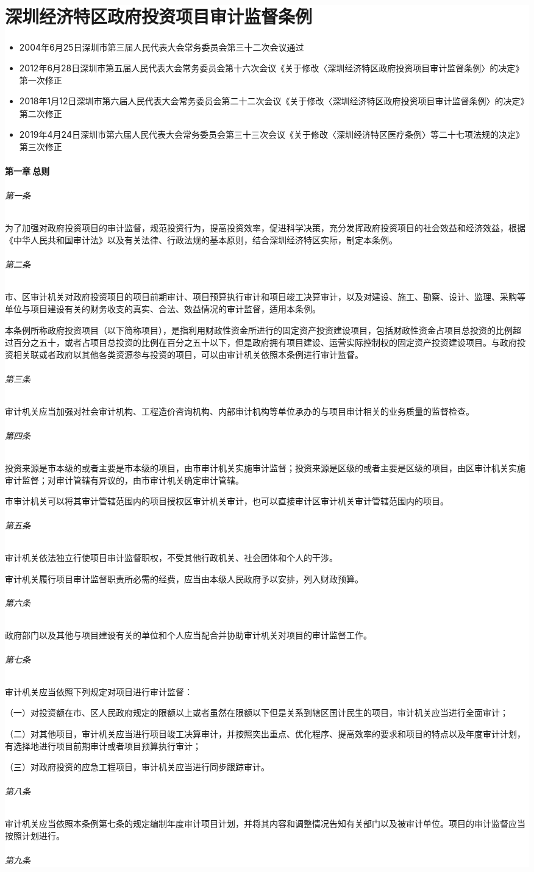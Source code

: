 # 深圳经济特区政府投资项目审计监督条例

- 2004年6月25日深圳市第三届人民代表大会常务委员会第三十二次会议通过

- 2012年6月28日深圳市第五届人民代表大会常务委员会第十六次会议《关于修改〈深圳经济特区政府投资项目审计监督条例〉的决定》第一次修正

- 2018年1月12日深圳市第六届人民代表大会常务委员会第二十二次会议《关于修改〈深圳经济特区政府投资项目审计监督条例〉的决定》第二次修正

- 2019年4月24日深圳市第六届人民代表大会常务委员会第三十三次会议《关于修改〈深圳经济特区医疗条例〉等二十七项法规的决定》第三次修正



#### 第一章 总则

###### 第一条

为了加强对政府投资项目的审计监督，规范投资行为，提高投资效率，促进科学决策，充分发挥政府投资项目的社会效益和经济效益，根据《中华人民共和国审计法》以及有关法律、行政法规的基本原则，结合深圳经济特区实际，制定本条例。

###### 第二条

市、区审计机关对政府投资项目的项目前期审计、项目预算执行审计和项目竣工决算审计，以及对建设、施工、勘察、设计、监理、采购等单位与项目建设有关的财务收支的真实、合法、效益情况的审计监督，适用本条例。

本条例所称政府投资项目（以下简称项目），是指利用财政性资金所进行的固定资产投资建设项目，包括财政性资金占项目总投资的比例超过百分之五十，或者占项目总投资的比例在百分之五十以下，但是政府拥有项目建设、运营实际控制权的固定资产投资建设项目。与政府投资相关联或者政府以其他各类资源参与投资的项目，可以由审计机关依照本条例进行审计监督。

###### 第三条

审计机关应当加强对社会审计机构、工程造价咨询机构、内部审计机构等单位承办的与项目审计相关的业务质量的监督检查。

###### 第四条

投资来源是市本级的或者主要是市本级的项目，由市审计机关实施审计监督；投资来源是区级的或者主要是区级的项目，由区审计机关实施审计监督；对审计管辖有异议的，由市审计机关确定审计管辖。

市审计机关可以将其审计管辖范围内的项目授权区审计机关审计，也可以直接审计区审计机关审计管辖范围内的项目。

###### 第五条

审计机关依法独立行使项目审计监督职权，不受其他行政机关、社会团体和个人的干涉。

审计机关履行项目审计监督职责所必需的经费，应当由本级人民政府予以安排，列入财政预算。

###### 第六条

政府部门以及其他与项目建设有关的单位和个人应当配合并协助审计机关对项目的审计监督工作。

###### 第七条

审计机关应当依照下列规定对项目进行审计监督：

（一）对投资额在市、区人民政府规定的限额以上或者虽然在限额以下但是关系到辖区国计民生的项目，审计机关应当进行全面审计；

（二）对其他项目，审计机关应当进行项目竣工决算审计，并按照突出重点、优化程序、提高效率的要求和项目的特点以及年度审计计划，有选择地进行项目前期审计或者项目预算执行审计；

（三）对政府投资的应急工程项目，审计机关应当进行同步跟踪审计。

###### 第八条

审计机关应当依照本条例第七条的规定编制年度审计项目计划，并将其内容和调整情况告知有关部门以及被审计单位。项目的审计监督应当按照计划进行。

###### 第九条
